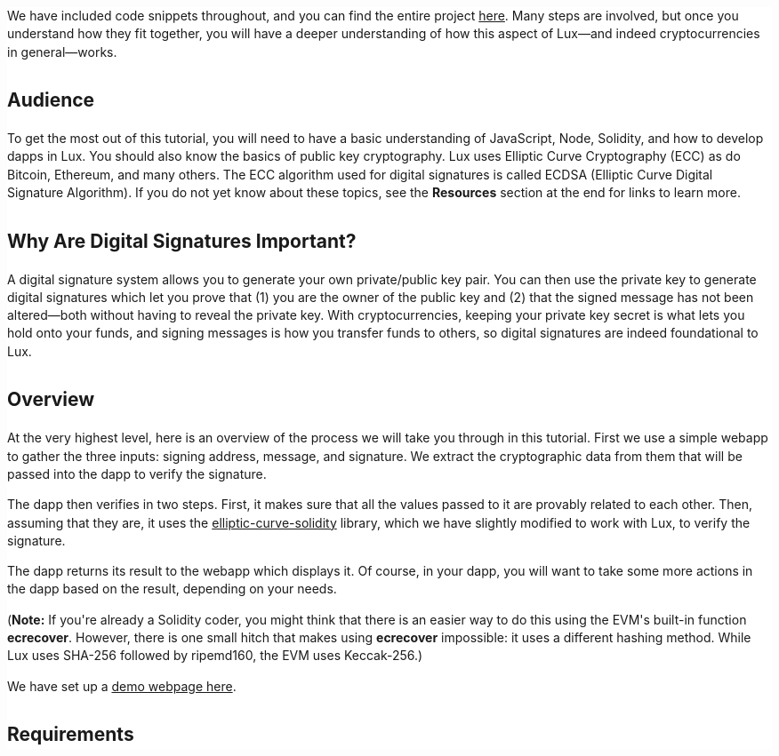 We have included code snippets throughout, and you can find the entire project
[here](https://github.com/red-dev-inc/sig-verify-tutorial). Many steps are
involved, but once you understand how they fit together, you will have a deeper
understanding of how this aspect of Lux—and indeed cryptocurrencies in
general—works.

## Audience

To get the most out of this tutorial, you will need to have a basic
understanding of JavaScript, Node, Solidity, and how to develop dapps in
Lux. You should also know the basics of public key cryptography. Lux
uses Elliptic Curve Cryptography (ECC) as do Bitcoin, Ethereum, and many others.
The ECC algorithm used for digital signatures is called ECDSA (Elliptic Curve
Digital Signature Algorithm). If you do not yet know about these topics, see the
**Resources** section at the end for links to learn more.

## Why Are Digital Signatures Important?

A digital signature system allows you to generate your own private/public key
pair. You can then use the private key to generate digital signatures which let
you prove that (1) you are the owner of the public key and (2) that the signed
message has not been altered—both without having to reveal the private key. With
cryptocurrencies, keeping your private key secret is what lets you hold onto
your funds, and signing messages is how you transfer funds to others, so digital
signatures are indeed foundational to Lux.

## Overview

At the very highest level, here is an overview of the process we will take you
through in this tutorial. First we use a simple webapp to gather the three
inputs: signing address, message, and signature. We extract the cryptographic
data from them that will be passed into the dapp to verify the signature.

The dapp then verifies in two steps. First, it makes sure that all the values
passed to it are provably related to each other. Then, assuming that they are,
it uses the
[elliptic-curve-solidity](https://github.com/tdrerup/elliptic-curve-solidity)
library, which we have slightly modified to work with Lux, to verify the
signature.

The dapp returns its result to the webapp which displays it. Of course, in your
dapp, you will want to take some more actions in the dapp based on the result,
depending on your needs.

(**Note:** If you're already a Solidity coder, you might think that there is an
easier way to do this using the EVM's built-in function **ecrecover**. However,
there is one small hitch that makes using **ecrecover** impossible: it uses a
different hashing method. While Lux uses SHA-256 followed by ripemd160,
the EVM uses Keccak-256.)

We have set up a [demo webpage here](https://rediyeti.com/lux-sig-verify-demo).

## Requirements
